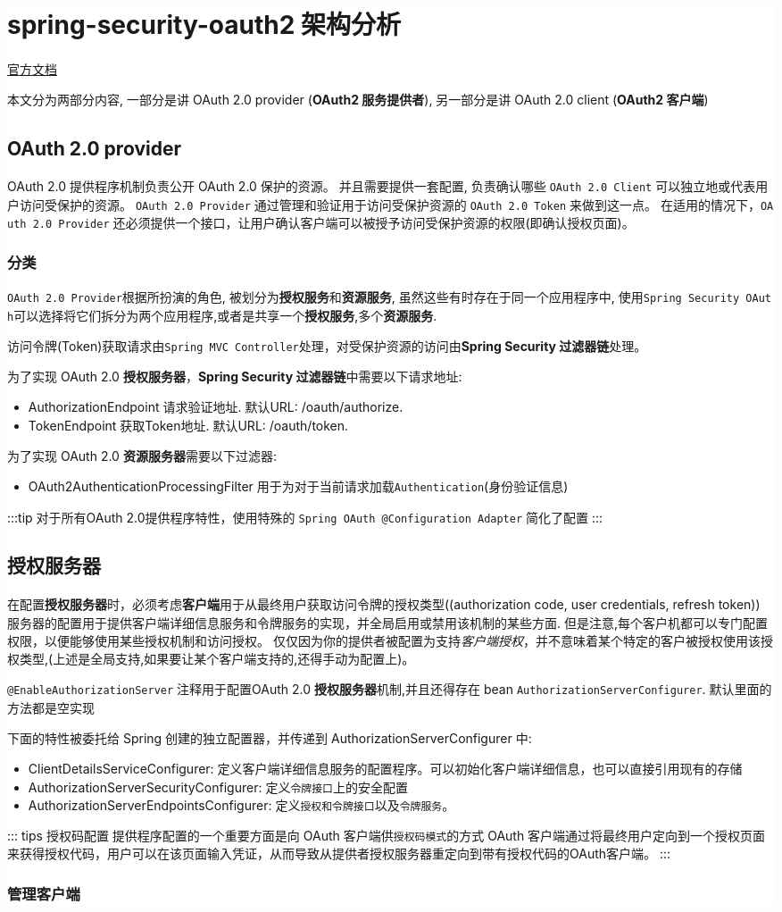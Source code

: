 # spring-security-oauth2 架构分析

[官方文档](https://projects.spring.io/spring-security-oauth/docs/oauth2.html)

本文分为两部分内容, 一部分是讲 OAuth 2.0 provider (**OAuth2 服务提供者**), 另一部分是讲 OAuth 2.0 client (**OAuth2 客户端**)

## OAuth 2.0 provider

OAuth 2.0 提供程序机制负责公开 OAuth 2.0 保护的资源。 并且需要提供一套配置, 负责确认哪些 `OAuth 2.0 Client` 可以独立地或代表用户访问受保护的资源。
`OAuth 2.0 Provider` 通过管理和验证用于访问受保护资源的 `OAuth 2.0 Token` 来做到这一点。
在适用的情况下，`OAuth 2.0 Provider` 还必须提供一个接口，让用户确认客户端可以被授予访问受保护资源的权限(即确认授权页面)。

### 分类

`OAuth 2.0 Provider`根据所扮演的角色, 被划分为**授权服务**和**资源服务**, 虽然这些有时存在于同一个应用程序中,
使用`Spring Security OAuth`可以选择将它们拆分为两个应用程序,或者是共享一个**授权服务**,多个**资源服务**.

访问令牌(Token)获取请求由`Spring MVC Controller`处理，对受保护资源的访问由**Spring Security 过滤器链**处理。

为了实现 OAuth 2.0 **授权服务器**，**Spring Security 过滤器链**中需要以下请求地址:

- AuthorizationEndpoint 请求验证地址. 默认URL: /oauth/authorize.
- TokenEndpoint 获取Token地址. 默认URL: /oauth/token.

为了实现 OAuth 2.0 **资源服务器**需要以下过滤器:

- OAuth2AuthenticationProcessingFilter 用于为对于当前请求加载`Authentication`(身份验证信息)

:::tip
对于所有OAuth 2.0提供程序特性，使用特殊的 `Spring OAuth @Configuration Adapter` 简化了配置
:::

## 授权服务器

在配置**授权服务器**时，必须考虑**客户端**用于从最终用户获取访问令牌的授权类型((authorization code, user credentials, refresh token))
服务器的配置用于提供客户端详细信息服务和令牌服务的实现，并全局启用或禁用该机制的某些方面.
但是注意,每个客户机都可以专门配置权限，以便能够使用某些授权机制和访问授权。
仅仅因为你的提供者被配置为支持*客户端授权*，并不意味着某个特定的客户被授权使用该授权类型,(上述是全局支持,如果要让某个客户端支持的,还得手动为配置上)。

`@EnableAuthorizationServer` 注释用于配置OAuth 2.0 **授权服务器**机制,并且还得存在 bean `AuthorizationServerConfigurer`.
默认里面的方法都是空实现

下面的特性被委托给 Spring 创建的独立配置器，并传递到 AuthorizationServerConfigurer 中:

- ClientDetailsServiceConfigurer: 定义客户端详细信息服务的配置程序。可以初始化客户端详细信息，也可以直接引用现有的存储
- AuthorizationServerSecurityConfigurer: 定义`令牌接口`上的安全配置
- AuthorizationServerEndpointsConfigurer: 定义`授权和令牌接口`以及`令牌服务`。

::: tips 授权码配置
提供程序配置的一个重要方面是向 OAuth 客户端供`授权码模式`的方式
OAuth 客户端通过将最终用户定向到一个授权页面来获得授权代码，用户可以在该页面输入凭证，从而导致从提供者授权服务器重定向到带有授权代码的OAuth客户端。
:::

### 管理客户端
